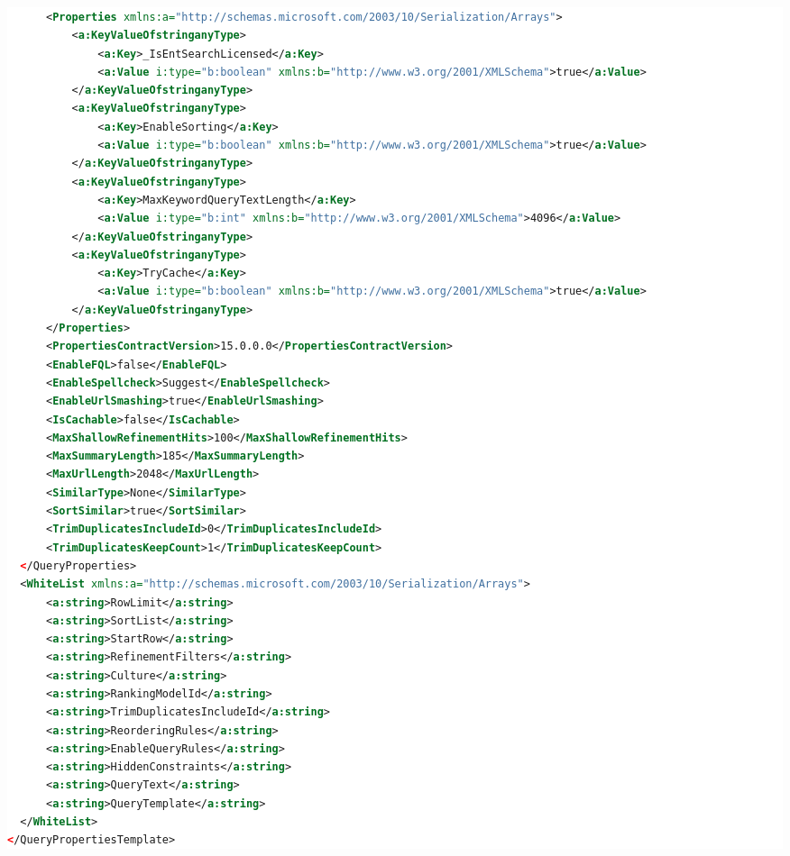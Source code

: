   ```XML
        <Properties xmlns:a="http://schemas.microsoft.com/2003/10/Serialization/Arrays">
            <a:KeyValueOfstringanyType>
                <a:Key>_IsEntSearchLicensed</a:Key>
                <a:Value i:type="b:boolean" xmlns:b="http://www.w3.org/2001/XMLSchema">true</a:Value>
            </a:KeyValueOfstringanyType>
            <a:KeyValueOfstringanyType>
                <a:Key>EnableSorting</a:Key>
                <a:Value i:type="b:boolean" xmlns:b="http://www.w3.org/2001/XMLSchema">true</a:Value>
            </a:KeyValueOfstringanyType>
            <a:KeyValueOfstringanyType>
                <a:Key>MaxKeywordQueryTextLength</a:Key>
                <a:Value i:type="b:int" xmlns:b="http://www.w3.org/2001/XMLSchema">4096</a:Value>
            </a:KeyValueOfstringanyType>
            <a:KeyValueOfstringanyType>
                <a:Key>TryCache</a:Key>
                <a:Value i:type="b:boolean" xmlns:b="http://www.w3.org/2001/XMLSchema">true</a:Value>
            </a:KeyValueOfstringanyType>
        </Properties>
        <PropertiesContractVersion>15.0.0.0</PropertiesContractVersion>
        <EnableFQL>false</EnableFQL>
        <EnableSpellcheck>Suggest</EnableSpellcheck>
        <EnableUrlSmashing>true</EnableUrlSmashing>
        <IsCachable>false</IsCachable>
        <MaxShallowRefinementHits>100</MaxShallowRefinementHits>
        <MaxSummaryLength>185</MaxSummaryLength>
        <MaxUrlLength>2048</MaxUrlLength>
        <SimilarType>None</SimilarType>
        <SortSimilar>true</SortSimilar>
        <TrimDuplicatesIncludeId>0</TrimDuplicatesIncludeId>
        <TrimDuplicatesKeepCount>1</TrimDuplicatesKeepCount>
    </QueryProperties>
    <WhiteList xmlns:a="http://schemas.microsoft.com/2003/10/Serialization/Arrays">
        <a:string>RowLimit</a:string>
        <a:string>SortList</a:string>
        <a:string>StartRow</a:string>
        <a:string>RefinementFilters</a:string>
        <a:string>Culture</a:string>
        <a:string>RankingModelId</a:string>
        <a:string>TrimDuplicatesIncludeId</a:string>
        <a:string>ReorderingRules</a:string>
        <a:string>EnableQueryRules</a:string>
        <a:string>HiddenConstraints</a:string>
        <a:string>QueryText</a:string>
        <a:string>QueryTemplate</a:string>
    </WhiteList>
</QueryPropertiesTemplate>
  ```
